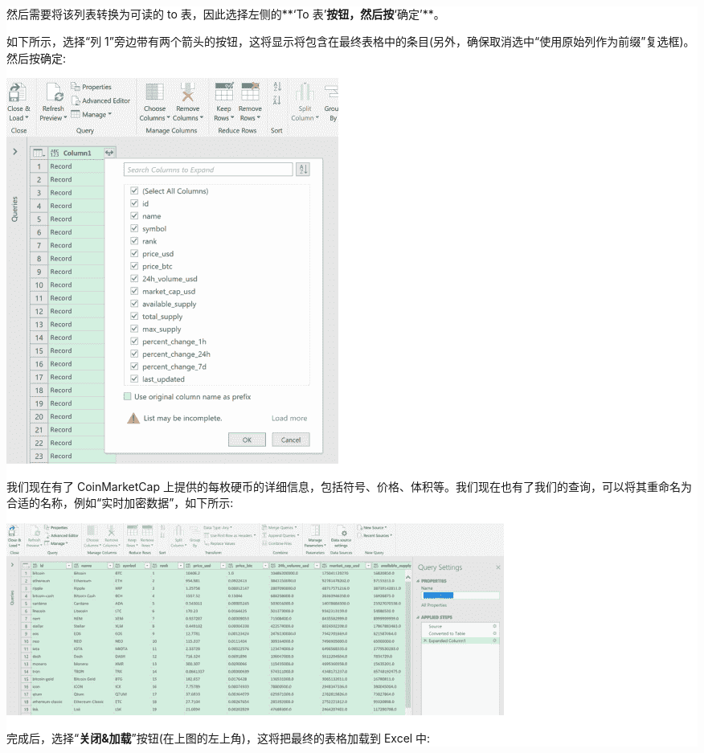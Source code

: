 然后需要将该列表转换为可读的 to 表，因此选择左侧的**‘To 表’**按钮，然后按**‘确定’**。

如下所示，选择“列 1”旁边带有两个箭头的按钮，这将显示将包含在最终表格中的条目(另外，确保取消选中“使用原始列作为前缀”复选框)。然后按确定:

![](img/8ea1740c45809de0ff21ec760cafd2ba.png)

我们现在有了 CoinMarketCap 上提供的每枚硬币的详细信息，包括符号、价格、体积等。我们现在也有了我们的查询，可以将其重命名为合适的名称，例如“实时加密数据”，如下所示:

![](img/de4bb1d14133cb48fd8efbc9de8edded.png)

完成后，选择“**关闭&加载**”按钮(在上图的左上角)，这将把最终的表格加载到 Excel 中:
